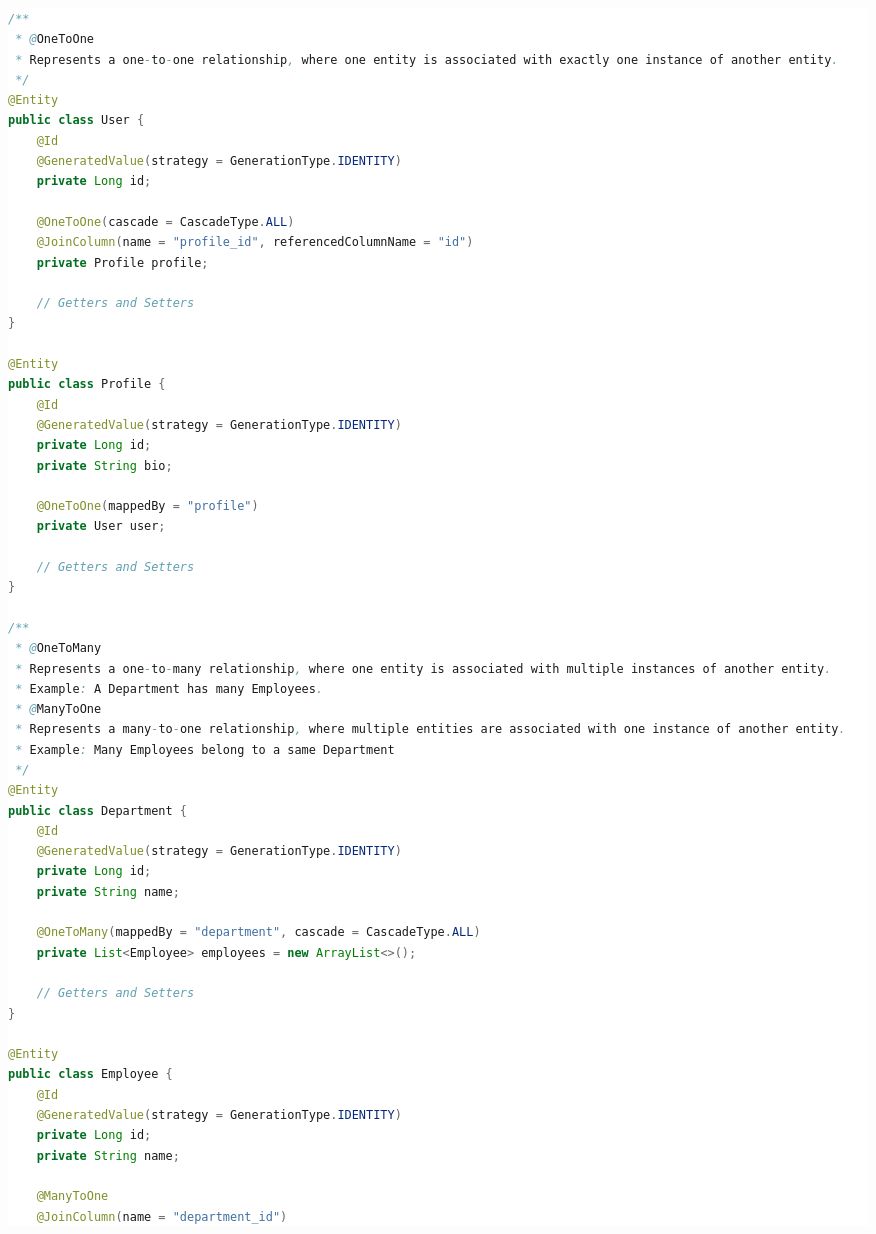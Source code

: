 ```java
/**
 * @OneToOne
 * Represents a one-to-one relationship, where one entity is associated with exactly one instance of another entity.
 */
@Entity
public class User {
    @Id
    @GeneratedValue(strategy = GenerationType.IDENTITY)
    private Long id;

    @OneToOne(cascade = CascadeType.ALL)
    @JoinColumn(name = "profile_id", referencedColumnName = "id")
    private Profile profile;

    // Getters and Setters
}

@Entity
public class Profile {
    @Id
    @GeneratedValue(strategy = GenerationType.IDENTITY)
    private Long id;
    private String bio;

    @OneToOne(mappedBy = "profile")
    private User user;

    // Getters and Setters
}

/**
 * @OneToMany
 * Represents a one-to-many relationship, where one entity is associated with multiple instances of another entity.
 * Example: A Department has many Employees.
 * @ManyToOne
 * Represents a many-to-one relationship, where multiple entities are associated with one instance of another entity.
 * Example: Many Employees belong to a same Department
 */
@Entity
public class Department {
    @Id
    @GeneratedValue(strategy = GenerationType.IDENTITY)
    private Long id;
    private String name;

    @OneToMany(mappedBy = "department", cascade = CascadeType.ALL)
    private List<Employee> employees = new ArrayList<>();

    // Getters and Setters
}

@Entity
public class Employee {
    @Id
    @GeneratedValue(strategy = GenerationType.IDENTITY)
    private Long id;
    private String name;

    @ManyToOne
    @JoinColumn(name = "department_id")
```